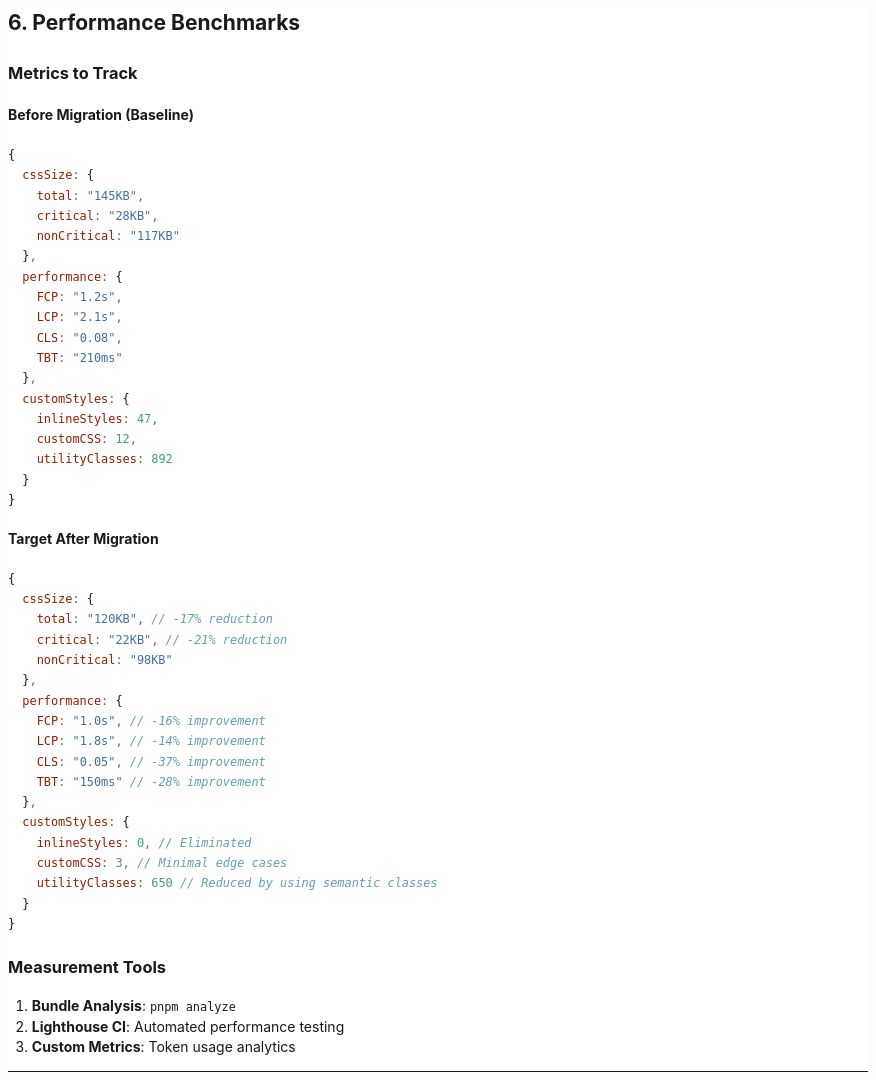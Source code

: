 
## 6. Performance Benchmarks

### Metrics to Track

#### Before Migration (Baseline)
```javascript
{
  cssSize: {
    total: "145KB",
    critical: "28KB",
    nonCritical: "117KB"
  },
  performance: {
    FCP: "1.2s",
    LCP: "2.1s",
    CLS: "0.08",
    TBT: "210ms"
  },
  customStyles: {
    inlineStyles: 47,
    customCSS: 12,
    utilityClasses: 892
  }
}
```

#### Target After Migration
```javascript
{
  cssSize: {
    total: "120KB", // -17% reduction
    critical: "22KB", // -21% reduction
    nonCritical: "98KB"
  },
  performance: {
    FCP: "1.0s", // -16% improvement
    LCP: "1.8s", // -14% improvement
    CLS: "0.05", // -37% improvement
    TBT: "150ms" // -28% improvement
  },
  customStyles: {
    inlineStyles: 0, // Eliminated
    customCSS: 3, // Minimal edge cases
    utilityClasses: 650 // Reduced by using semantic classes
  }
}
```

### Measurement Tools
1. **Bundle Analysis**: `pnpm analyze`
2. **Lighthouse CI**: Automated performance testing
3. **Custom Metrics**: Token usage analytics

---